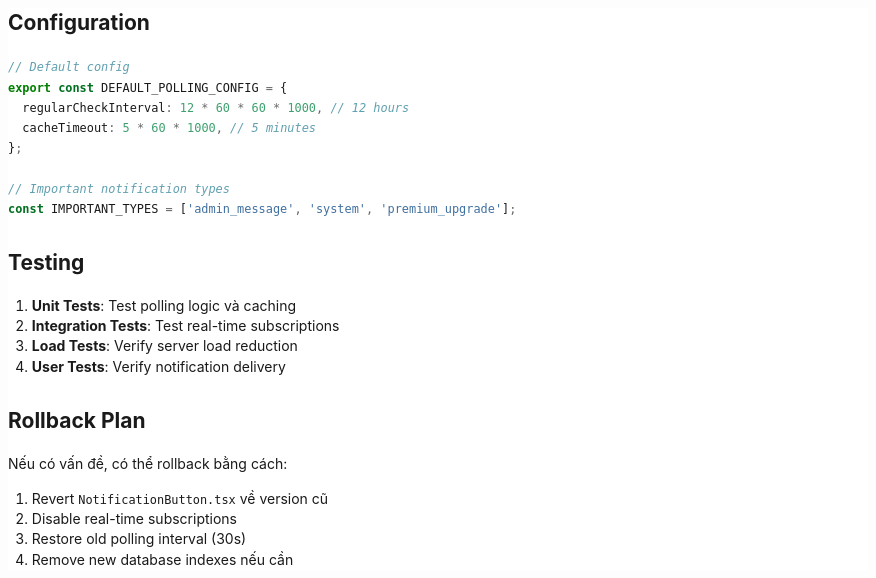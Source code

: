 ## Configuration

```typescript
// Default config
export const DEFAULT_POLLING_CONFIG = {
  regularCheckInterval: 12 * 60 * 60 * 1000, // 12 hours
  cacheTimeout: 5 * 60 * 1000, // 5 minutes
};

// Important notification types
const IMPORTANT_TYPES = ['admin_message', 'system', 'premium_upgrade'];
```

## Testing

1. **Unit Tests**: Test polling logic và caching
2. **Integration Tests**: Test real-time subscriptions
3. **Load Tests**: Verify server load reduction
4. **User Tests**: Verify notification delivery

## Rollback Plan

Nếu có vấn đề, có thể rollback bằng cách:
1. Revert `NotificationButton.tsx` về version cũ
2. Disable real-time subscriptions
3. Restore old polling interval (30s)
4. Remove new database indexes nếu cần
